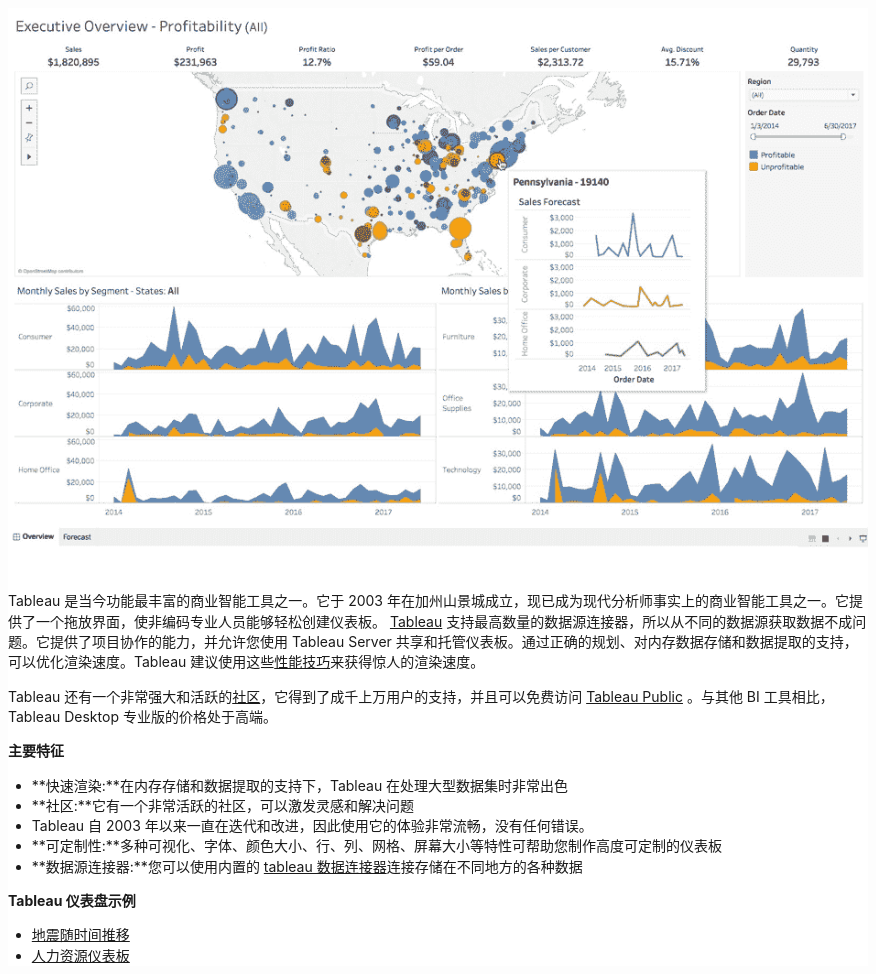 ![An example of a tableau dashboard](img/b3358704ebf126bbb8cd0ce746ade518.png)

Tableau 是当今功能最丰富的商业智能工具之一。它于 2003 年在加州山景城成立，现已成为现代分析师事实上的商业智能工具之一。它提供了一个拖放界面，使非编码专业人员能够轻松创建仪表板。 [Tableau](https://web.archive.org/web/20221212135819/https://www.datacamp.com/learn/tableau) 支持最高数量的数据源连接器，所以从不同的数据源获取数据不成问题。它提供了项目协作的能力，并允许您使用 Tableau Server 共享和托管仪表板。通过正确的规划、对内存数据存储和数据提取的支持，可以优化渲染速度。Tableau 建议使用这些[性能技巧](https://web.archive.org/web/20221212135819/https://help.tableau.com/current/pro/desktop/en-us/performance_tips.htm)来获得惊人的渲染速度。

Tableau 还有一个非常强大和活跃的[社区](https://web.archive.org/web/20221212135819/https://public.tableau.com/app/discover)，它得到了成千上万用户的支持，并且可以免费访问 [Tableau Public](https://web.archive.org/web/20221212135819/https://public.tableau.com/) 。与其他 BI 工具相比，Tableau Desktop 专业版的价格处于高端。

**主要特征**

*   **快速渲染:**在内存存储和数据提取的支持下，Tableau 在处理大型数据集时非常出色
*   **社区:**它有一个非常活跃的社区，可以激发灵感和解决问题
*   Tableau 自 2003 年以来一直在迭代和改进，因此使用它的体验非常流畅，没有任何错误。
*   **可定制性:**多种可视化、字体、颜色大小、行、列、网格、屏幕大小等特性可帮助您制作高度可定制的仪表板
*   **数据源连接器:**您可以使用内置的 [tableau 数据连接器](https://web.archive.org/web/20221212135819/https://help.tableau.com/current/pro/desktop/en-us/basicconnectoverview.htm)连接存储在不同地方的各种数据

**Tableau 仪表盘示例**

*   [地震随时间推移](https://web.archive.org/web/20221212135819/https://public.tableau.com/app/profile/zeerak.imtiaz1587/viz/EarthQuake1965to2016/Dashboard13)
*   [人力资源仪表板](https://web.archive.org/web/20221212135819/https://public.tableau.com/app/profile/ajay.varghese/viz/RWFD1-HRDASHBOARD/Overview)
